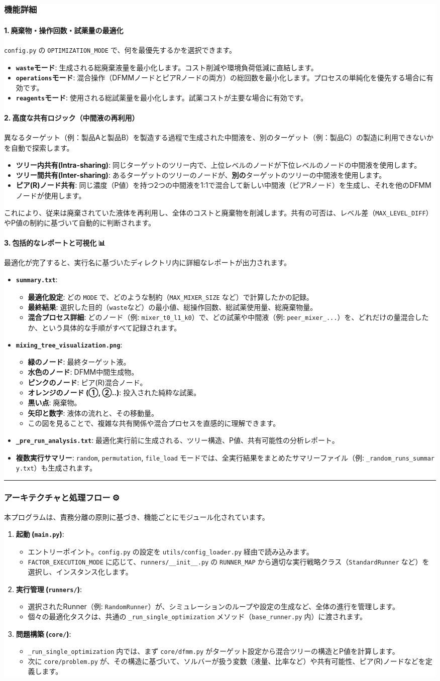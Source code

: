 ### 機能詳細

#### 1. 廃棄物・操作回数・試薬量の最適化
`config.py` の `OPTIMIZATION_MODE` で、何を最優先するかを選択できます。
* **`waste`モード**: 生成される総廃棄液量を最小化します。コスト削減や環境負荷低減に直結します。
* **`operations`モード**: 混合操作（DFMMノードとピアRノードの両方）の総回数を最小化します。プロセスの単純化を優先する場合に有効です。
* **`reagents`モード**: 使用される総試薬量を最小化します。試薬コストが主要な場合に有効です。

#### 2. 高度な共有ロジック（中間液の再利用）
異なるターゲット（例：製品Aと製品B）を製造する過程で生成された中間液を、別のターゲット（例：製品C）の製造に利用できないかを自動で探索します。
* **ツリー内共有(Intra-sharing)**: 同じターゲットのツリー内で、上位レベルのノードが下位レベルのノードの中間液を使用します。
* **ツリー間共有(Inter-sharing)**: あるターゲットのツリーのノードが、**別の**ターゲットのツリーの中間液を使用します。
* **ピア(R)ノード共有**: 同じ濃度（P値）を持つ2つの中間液を1:1で混合して新しい中間液（ピアRノード）を生成し、それを他のDFMMノードが使用します。

これにより、従来は廃棄されていた液体を再利用し、全体のコストと廃棄物を削減します。共有の可否は、レベル差（`MAX_LEVEL_DIFF`）やP値の制約に基づいて自動的に判断されます。

#### 3. 包括的なレポートと可視化 📊
最適化が完了すると、実行名に基づいたディレクトリ内に詳細なレポートが出力されます。
* **`summary.txt`**:
    * **最適化設定**: どの `MODE` で、どのような制約（`MAX_MIXER_SIZE` など）で計算したかの記録。
    * **最終結果**: 選択した目的（`waste`など）の最小値、総操作回数、総試薬使用量、総廃棄物量。
    * **混合プロセス詳細**: どのノード（例: `mixer_t0_l1_k0`）で、どの試薬や中間液（例: `peer_mixer_...`）を、どれだけの量混合したか、という具体的な手順がすべて記録されます。
* **`mixing_tree_visualization.png`**:
    * **緑のノード**: 最終ターゲット液。
    * **水色のノード**: DFMM中間生成物。
    * **ピンクのノード**: ピア(R)混合ノード。
    * **オレンジのノード (①, ②..)**: 投入された純粋な試薬。
    * **黒い点**: 廃棄物。
    * **矢印と数字**: 液体の流れと、その移動量。
    * この図を見ることで、複雑な共有関係や混合プロセスを直感的に理解できます。

* **`_pre_run_analysis.txt`**: 最適化実行前に生成される、ツリー構造、P値、共有可能性の分析レポート。
* **複数実行サマリー**: `random`, `permutation`, `file_load` モードでは、全実行結果をまとめたサマリーファイル（例: `_random_runs_summary.txt`）も生成されます。

***

### アーキテクチャと処理フロー ⚙️

本プログラムは、責務分離の原則に基づき、機能ごとにモジュール化されています。

1.  **起動 (`main.py`)**:
    * エントリーポイント。`config.py` の設定を `utils/config_loader.py` 経由で読み込みます。
    * `FACTOR_EXECUTION_MODE` に応じて、`runners/__init__.py` の `RUNNER_MAP` から適切な実行戦略クラス（`StandardRunner` など）を選択し、インスタンス化します。

2.  **実行管理 (`runners/`)**:
    * 選択されたRunner（例: `RandomRunner`）が、シミュレーションのループや設定の生成など、全体の進行を管理します。
    * 個々の最適化タスクは、共通の `_run_single_optimization` メソッド（`base_runner.py` 内）に渡されます。

3.  **問題構築 (`core/`)**:
    * `_run_single_optimization` 内では、まず `core/dfmm.py` がターゲット設定から混合ツリーの構造とP値を計算します。
    * 次に `core/problem.py` が、その構造に基づいて、ソルバーが扱う変数（液量、比率など）や共有可能性、ピア(R)ノードなどを定義します。
